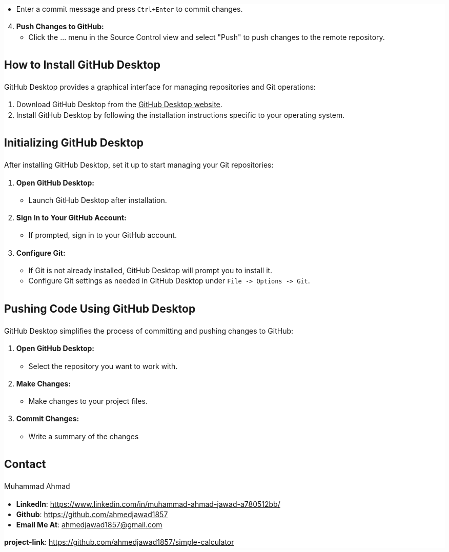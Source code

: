    - Enter a commit message and press `Ctrl+Enter` to commit changes.

4. **Push Changes to GitHub:**
   - Click the ... menu in the Source Control view and select "Push" to push changes to the remote repository.

## How to Install GitHub Desktop

GitHub Desktop provides a graphical interface for managing repositories and Git operations:

1. Download GitHub Desktop from the [GitHub Desktop website](https://desktop.github.com/).
2. Install GitHub Desktop by following the installation instructions specific to your operating system.

## Initializing GitHub Desktop

After installing GitHub Desktop, set it up to start managing your Git repositories:

1. **Open GitHub Desktop:**

   - Launch GitHub Desktop after installation.

2. **Sign In to Your GitHub Account:**

   - If prompted, sign in to your GitHub account.

3. **Configure Git:**
   - If Git is not already installed, GitHub Desktop will prompt you to install it.
   - Configure Git settings as needed in GitHub Desktop under `File -> Options -> Git`.

## Pushing Code Using GitHub Desktop

GitHub Desktop simplifies the process of committing and pushing changes to GitHub:

1. **Open GitHub Desktop:**

   - Select the repository you want to work with.

2. **Make Changes:**

   - Make changes to your project files.

3. **Commit Changes:**
   - Write a summary of the changes
   
## Contact

Muhammad Ahmad

- **LinkedIn**: https://www.linkedin.com/in/muhammad-ahmad-jawad-a780512bb/
- **Github**: https://github.com/ahmedjawad1857
- **Email Me At**: <a href="mailto:ahmedjawad1857@gmail.com">ahmedjawad1857@gmail.com</a><br>

**project-link**: https://github.com/ahmedjawad1857/simple-calculator